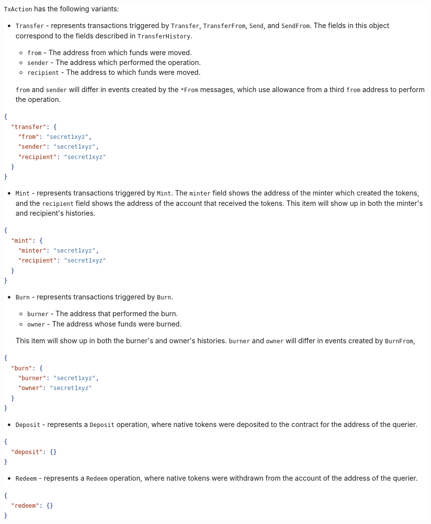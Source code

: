 `TxAction` has the following variants:

* `Transfer` - represents transactions triggered by `Transfer`, `TransferFrom`,
  `Send`, and `SendFrom`. The fields in this object correspond to the fields
  described in `TransferHistory`.
  * `from` - The address from which funds were moved.
  * `sender` - The address which performed the operation.
  * `recipient` - The address to which funds were moved.
  
  `from` and `sender` will differ in events created by the `*From` messages,
  which use allowance from a third `from` address to perform the operation.
  
```json
{
  "transfer": {
    "from": "secret1xyz",
    "sender": "secret1xyz",
    "recipient": "secret1xyz"
  }
}
```

* `Mint` - represents transactions triggered by `Mint`. The `minter` field
  shows the address of the minter which created the tokens, and the `recipient`
  field shows the address of the account that received the tokens. This item
  will show up in both the minter's and recipient's histories.

```json
{
  "mint": {
    "minter": "secret1xyz",
    "recipient": "secret1xyz"
  }
}
```

* `Burn` - represents transactions triggered by `Burn`.
  * `burner` - The address that performed the burn.
  * `owner` - The address whose funds were burned.
  
  This item will show up in both the burner's and owner's histories.
  `burner` and `owner` will differ in events created by `BurnFrom`,

```json
{
  "burn": {
    "burner": "secret1xyz",
    "owner": "secret1xyz"
  }
}
```

* `Deposit` - represents a `Deposit` operation, where native tokens were
  deposited to the contract for the address of the querier.
  
```json
{
  "deposit": {}
}
```

* `Redeem` - represents a `Redeem` operation, where native tokens were withdrawn
  from the account of the address of the querier.
  
```json
{
  "redeem": {}
}
```
